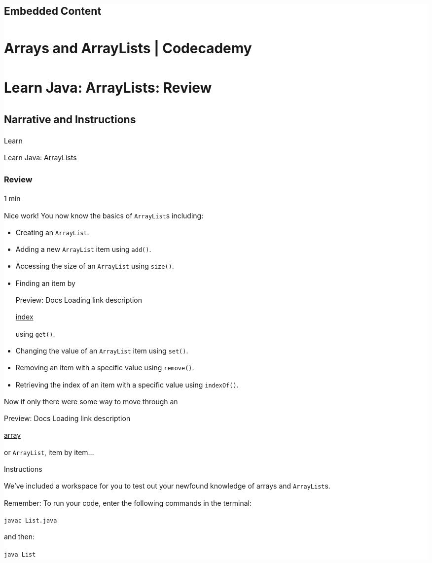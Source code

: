 ## Embedded Content

# Arrays and ArrayLists | Codecademy

# Learn Java: ArrayLists: Review

## Narrative and Instructions

Learn

Learn Java: ArrayLists

### Review

1 min

Nice work! You now know the basics of `ArrayList`s including:

-   Creating an `ArrayList`.
-   Adding a new `ArrayList` item using `add()`.
-   Accessing the size of an `ArrayList` using `size()`.
-   Finding an item by

    Preview: Docs Loading link description

    [index](https://www.codecademy.com/resources/docs/general/database/index)

    using `get()`.

-   Changing the value of an `ArrayList` item using `set()`.
-   Removing an item with a specific value using `remove()`.
-   Retrieving the index of an item with a specific value using `indexOf()`.

Now if only there were some way to move through an

Preview: Docs Loading link description

[array](https://www.codecademy.com/resources/docs/general/data-structures/array)

or `ArrayList`, item by item…

Instructions

We’ve included a workspace for you to test out your newfound knowledge of arrays and `ArrayList`s.

Remember: To run your code, enter the following commands in the terminal:

```
javac List.java
```

and then:

```
java List
```
